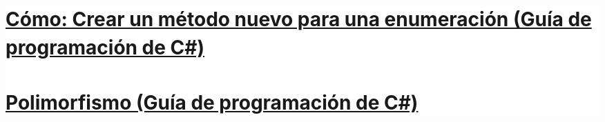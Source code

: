 # [Cómo: Crear un método nuevo para una enumeración (Guía de programación de C#)](how-to-create-a-new-method-for-an-enumeration.md)
# [Polimorfismo (Guía de programación de C#)](polymorphism.md)
